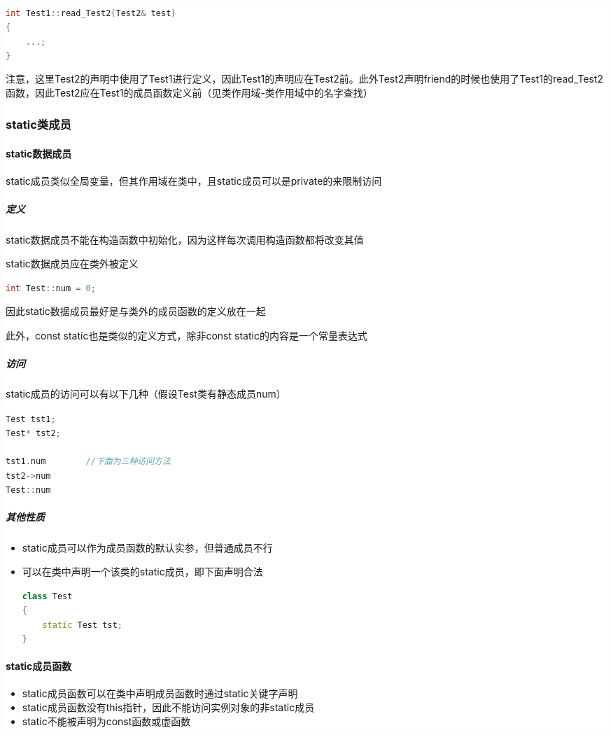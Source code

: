```cpp
int Test1::read_Test2(Test2& test)
{
    ...;
}
```

注意，这里Test2的声明中使用了Test1进行定义，因此Test1的声明应在Test2前。此外Test2声明friend的时候也使用了Test1的read_Test2函数，因此Test2应在Test1的成员函数定义前（见类作用域-类作用域中的名字查找）

### static类成员

#### static数据成员

static成员类似全局变量，但其作用域在类中，且static成员可以是private的来限制访问

##### 定义

static数据成员不能在构造函数中初始化，因为这样每次调用构造函数都将改变其值

static数据成员应在类外被定义

```cpp
int Test::num = 0;
```

因此static数据成员最好是与类外的成员函数的定义放在一起

此外，const static也是类似的定义方式，除非const static的内容是一个常量表达式

##### 访问

static成员的访问可以有以下几种（假设Test类有静态成员num）

```cpp
Test tst1;
Test* tst2;

tst1.num        //下面为三种访问方法
tst2->num
Test::num
```

##### 其他性质

* static成员可以作为成员函数的默认实参，但普通成员不行

* 可以在类中声明一个该类的static成员，即下面声明合法
  
  ```cpp
  class Test
  {
      static Test tst;
  }
  ```

#### static成员函数

* static成员函数可以在类中声明成员函数时通过static关键字声明
* static成员函数没有this指针，因此不能访问实例对象的非static成员
* static不能被声明为const函数或虚函数
